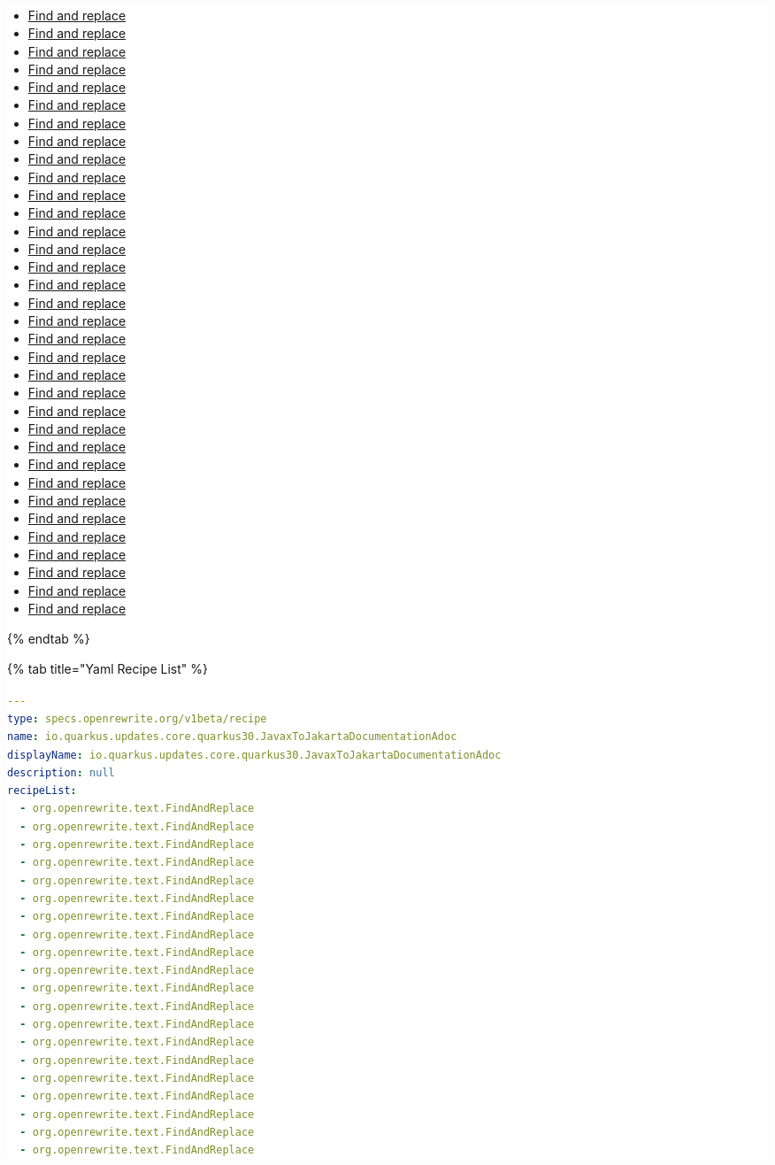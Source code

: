 * [Find and replace](../../../../../text/findandreplace.md)
* [Find and replace](../../../../../text/findandreplace.md)
* [Find and replace](../../../../../text/findandreplace.md)
* [Find and replace](../../../../../text/findandreplace.md)
* [Find and replace](../../../../../text/findandreplace.md)
* [Find and replace](../../../../../text/findandreplace.md)
* [Find and replace](../../../../../text/findandreplace.md)
* [Find and replace](../../../../../text/findandreplace.md)
* [Find and replace](../../../../../text/findandreplace.md)
* [Find and replace](../../../../../text/findandreplace.md)
* [Find and replace](../../../../../text/findandreplace.md)
* [Find and replace](../../../../../text/findandreplace.md)
* [Find and replace](../../../../../text/findandreplace.md)
* [Find and replace](../../../../../text/findandreplace.md)
* [Find and replace](../../../../../text/findandreplace.md)
* [Find and replace](../../../../../text/findandreplace.md)
* [Find and replace](../../../../../text/findandreplace.md)
* [Find and replace](../../../../../text/findandreplace.md)
* [Find and replace](../../../../../text/findandreplace.md)
* [Find and replace](../../../../../text/findandreplace.md)
* [Find and replace](../../../../../text/findandreplace.md)
* [Find and replace](../../../../../text/findandreplace.md)
* [Find and replace](../../../../../text/findandreplace.md)
* [Find and replace](../../../../../text/findandreplace.md)
* [Find and replace](../../../../../text/findandreplace.md)
* [Find and replace](../../../../../text/findandreplace.md)
* [Find and replace](../../../../../text/findandreplace.md)
* [Find and replace](../../../../../text/findandreplace.md)
* [Find and replace](../../../../../text/findandreplace.md)
* [Find and replace](../../../../../text/findandreplace.md)
* [Find and replace](../../../../../text/findandreplace.md)
* [Find and replace](../../../../../text/findandreplace.md)
* [Find and replace](../../../../../text/findandreplace.md)
* [Find and replace](../../../../../text/findandreplace.md)

{% endtab %}

{% tab title="Yaml Recipe List" %}
```yaml
---
type: specs.openrewrite.org/v1beta/recipe
name: io.quarkus.updates.core.quarkus30.JavaxToJakartaDocumentationAdoc
displayName: io.quarkus.updates.core.quarkus30.JavaxToJakartaDocumentationAdoc
description: null
recipeList:
  - org.openrewrite.text.FindAndReplace
  - org.openrewrite.text.FindAndReplace
  - org.openrewrite.text.FindAndReplace
  - org.openrewrite.text.FindAndReplace
  - org.openrewrite.text.FindAndReplace
  - org.openrewrite.text.FindAndReplace
  - org.openrewrite.text.FindAndReplace
  - org.openrewrite.text.FindAndReplace
  - org.openrewrite.text.FindAndReplace
  - org.openrewrite.text.FindAndReplace
  - org.openrewrite.text.FindAndReplace
  - org.openrewrite.text.FindAndReplace
  - org.openrewrite.text.FindAndReplace
  - org.openrewrite.text.FindAndReplace
  - org.openrewrite.text.FindAndReplace
  - org.openrewrite.text.FindAndReplace
  - org.openrewrite.text.FindAndReplace
  - org.openrewrite.text.FindAndReplace
  - org.openrewrite.text.FindAndReplace
  - org.openrewrite.text.FindAndReplace
```